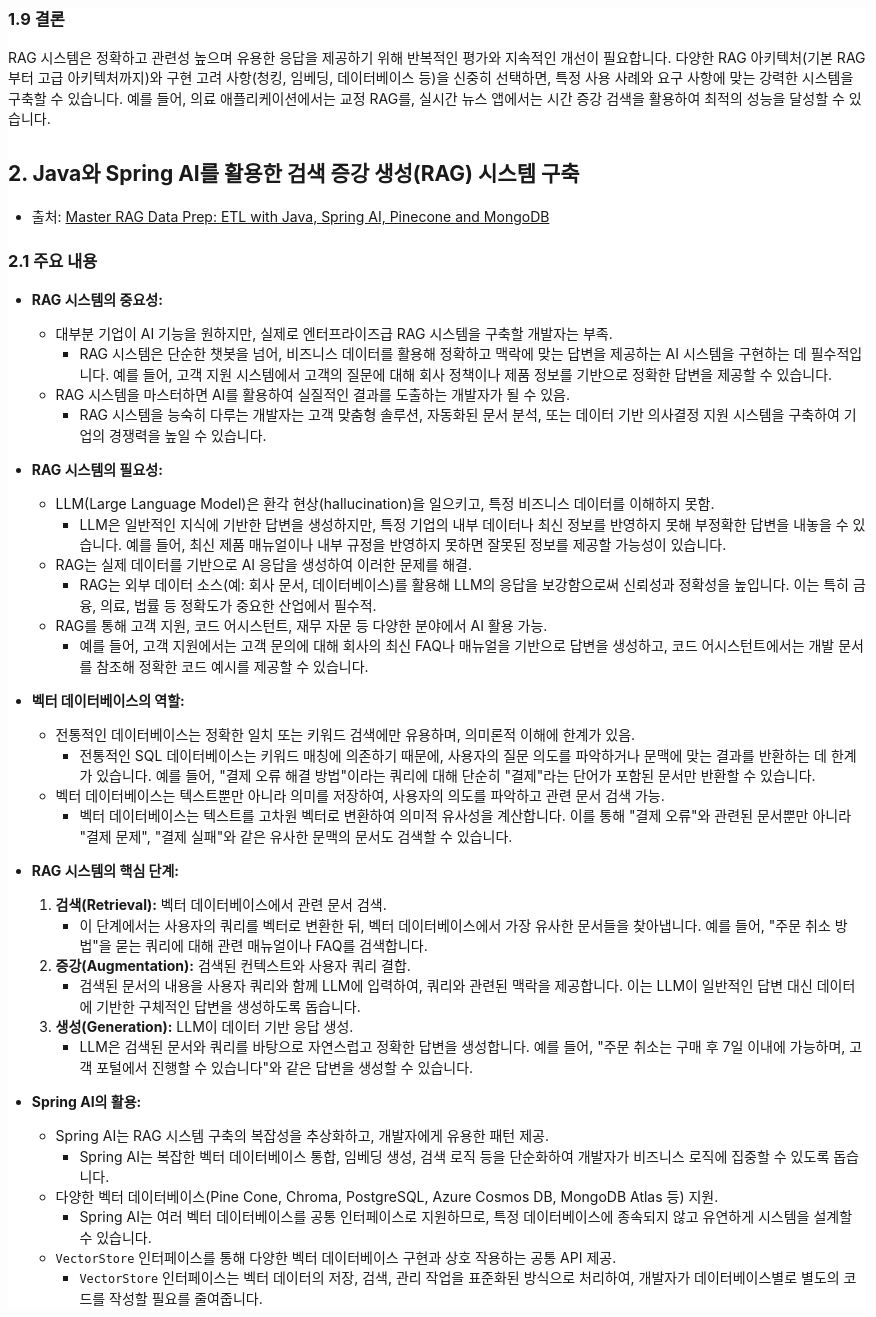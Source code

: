 ### 1.9 **결론**  
RAG 시스템은 정확하고 관련성 높으며 유용한 응답을 제공하기 위해 반복적인 평가와 지속적인 개선이 필요합니다. 다양한 RAG 아키텍처(기본 RAG부터 고급 아키텍처까지)와 구현 고려 사항(청킹, 임베딩, 데이터베이스 등)을 신중히 선택하면, 특정 사용 사례와 요구 사항에 맞는 강력한 시스템을 구축할 수 있습니다. 예를 들어, 의료 애플리케이션에서는 교정 RAG를, 실시간 뉴스 앱에서는 시간 증강 검색을 활용하여 최적의 성능을 달성할 수 있습니다.

## 2. Java와 Spring AI를 활용한 검색 증강 생성(RAG) 시스템 구축
- 출처: [Master RAG Data Prep: ETL with Java, Spring AI, Pinecone and MongoDB](https://www.youtube.com/watch?v=wHF2SNPiFGQ)

### 2.1 **주요 내용**

*   **RAG 시스템의 중요성:**
    *   대부분 기업이 AI 기능을 원하지만, 실제로 엔터프라이즈급 RAG 시스템을 구축할 개발자는 부족.
        *  RAG 시스템은 단순한 챗봇을 넘어, 비즈니스 데이터를 활용해 정확하고 맥락에 맞는 답변을 제공하는 AI 시스템을 구현하는 데 필수적입니다. 예를 들어, 고객 지원 시스템에서 고객의 질문에 대해 회사 정책이나 제품 정보를 기반으로 정확한 답변을 제공할 수 있습니다.
    *   RAG 시스템을 마스터하면 AI를 활용하여 실질적인 결과를 도출하는 개발자가 될 수 있음.
        *  RAG 시스템을 능숙히 다루는 개발자는 고객 맞춤형 솔루션, 자동화된 문서 분석, 또는 데이터 기반 의사결정 지원 시스템을 구축하여 기업의 경쟁력을 높일 수 있습니다.

*   **RAG 시스템의 필요성:**
    *   LLM(Large Language Model)은 환각 현상(hallucination)을 일으키고, 특정 비즈니스 데이터를 이해하지 못함.
        *  LLM은 일반적인 지식에 기반한 답변을 생성하지만, 특정 기업의 내부 데이터나 최신 정보를 반영하지 못해 부정확한 답변을 내놓을 수 있습니다. 예를 들어, 최신 제품 매뉴얼이나 내부 규정을 반영하지 못하면 잘못된 정보를 제공할 가능성이 있습니다.
    *   RAG는 실제 데이터를 기반으로 AI 응답을 생성하여 이러한 문제를 해결.
        *  RAG는 외부 데이터 소스(예: 회사 문서, 데이터베이스)를 활용해 LLM의 응답을 보강함으로써 신뢰성과 정확성을 높입니다. 이는 특히 금융, 의료, 법률 등 정확도가 중요한 산업에서 필수적.
    *   RAG를 통해 고객 지원, 코드 어시스턴트, 재무 자문 등 다양한 분야에서 AI 활용 가능.
        *  예를 들어, 고객 지원에서는 고객 문의에 대해 회사의 최신 FAQ나 매뉴얼을 기반으로 답변을 생성하고, 코드 어시스턴트에서는 개발 문서를 참조해 정확한 코드 예시를 제공할 수 있습니다.

*   **벡터 데이터베이스의 역할:**
    *   전통적인 데이터베이스는 정확한 일치 또는 키워드 검색에만 유용하며, 의미론적 이해에 한계가 있음.
        *  전통적인 SQL 데이터베이스는 키워드 매칭에 의존하기 때문에, 사용자의 질문 의도를 파악하거나 문맥에 맞는 결과를 반환하는 데 한계가 있습니다. 예를 들어, "결제 오류 해결 방법"이라는 쿼리에 대해 단순히 "결제"라는 단어가 포함된 문서만 반환할 수 있습니다.
    *   벡터 데이터베이스는 텍스트뿐만 아니라 의미를 저장하여, 사용자의 의도를 파악하고 관련 문서 검색 가능.
        *  벡터 데이터베이스는 텍스트를 고차원 벡터로 변환하여 의미적 유사성을 계산합니다. 이를 통해 "결제 오류"와 관련된 문서뿐만 아니라 "결제 문제", "결제 실패"와 같은 유사한 문맥의 문서도 검색할 수 있습니다.

*   **RAG 시스템의 핵심 단계:**
    1.  **검색(Retrieval):** 벡터 데이터베이스에서 관련 문서 검색.
        *  이 단계에서는 사용자의 쿼리를 벡터로 변환한 뒤, 벡터 데이터베이스에서 가장 유사한 문서들을 찾아냅니다. 예를 들어, "주문 취소 방법"을 묻는 쿼리에 대해 관련 매뉴얼이나 FAQ를 검색합니다.
    2.  **증강(Augmentation):** 검색된 컨텍스트와 사용자 쿼리 결합.
        *  검색된 문서의 내용을 사용자 쿼리와 함께 LLM에 입력하여, 쿼리와 관련된 맥락을 제공합니다. 이는 LLM이 일반적인 답변 대신 데이터에 기반한 구체적인 답변을 생성하도록 돕습니다.
    3.  **생성(Generation):** LLM이 데이터 기반 응답 생성.
        *  LLM은 검색된 문서와 쿼리를 바탕으로 자연스럽고 정확한 답변을 생성합니다. 예를 들어, "주문 취소는 구매 후 7일 이내에 가능하며, 고객 포털에서 진행할 수 있습니다"와 같은 답변을 생성할 수 있습니다.

*   **Spring AI의 활용:**
    *   Spring AI는 RAG 시스템 구축의 복잡성을 추상화하고, 개발자에게 유용한 패턴 제공.
        *  Spring AI는 복잡한 벡터 데이터베이스 통합, 임베딩 생성, 검색 로직 등을 단순화하여 개발자가 비즈니스 로직에 집중할 수 있도록 돕습니다.
    *   다양한 벡터 데이터베이스(Pine Cone, Chroma, PostgreSQL, Azure Cosmos DB, MongoDB Atlas 등) 지원.
        *  Spring AI는 여러 벡터 데이터베이스를 공통 인터페이스로 지원하므로, 특정 데이터베이스에 종속되지 않고 유연하게 시스템을 설계할 수 있습니다.
    *   `VectorStore` 인터페이스를 통해 다양한 벡터 데이터베이스 구현과 상호 작용하는 공통 API 제공.
        *  `VectorStore` 인터페이스는 벡터 데이터의 저장, 검색, 관리 작업을 표준화된 방식으로 처리하여, 개발자가 데이터베이스별로 별도의 코드를 작성할 필요를 줄여줍니다.
